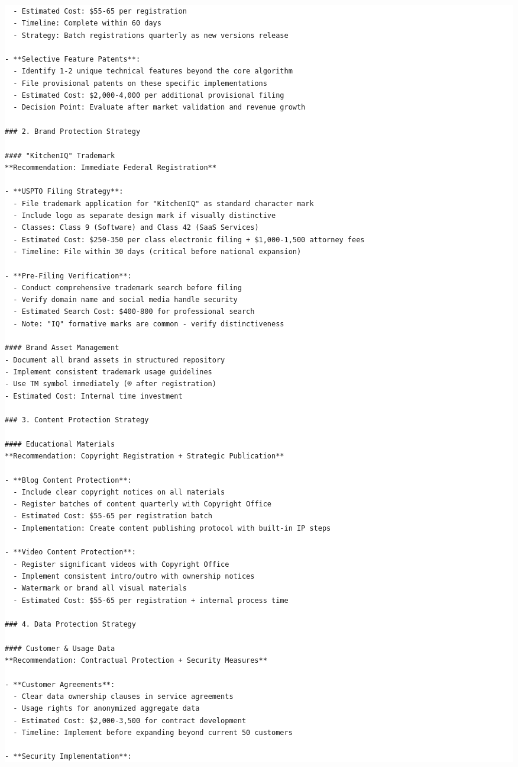 ```
  - Estimated Cost: $55-65 per registration
  - Timeline: Complete within 60 days
  - Strategy: Batch registrations quarterly as new versions release

- **Selective Feature Patents**:
  - Identify 1-2 unique technical features beyond the core algorithm
  - File provisional patents on these specific implementations
  - Estimated Cost: $2,000-4,000 per additional provisional filing
  - Decision Point: Evaluate after market validation and revenue growth

### 2. Brand Protection Strategy

#### "KitchenIQ" Trademark
**Recommendation: Immediate Federal Registration**

- **USPTO Filing Strategy**:
  - File trademark application for "KitchenIQ" as standard character mark
  - Include logo as separate design mark if visually distinctive
  - Classes: Class 9 (Software) and Class 42 (SaaS Services)
  - Estimated Cost: $250-350 per class electronic filing + $1,000-1,500 attorney fees
  - Timeline: File within 30 days (critical before national expansion)

- **Pre-Filing Verification**:
  - Conduct comprehensive trademark search before filing
  - Verify domain name and social media handle security
  - Estimated Search Cost: $400-800 for professional search
  - Note: "IQ" formative marks are common - verify distinctiveness

#### Brand Asset Management
- Document all brand assets in structured repository
- Implement consistent trademark usage guidelines
- Use TM symbol immediately (® after registration)
- Estimated Cost: Internal time investment

### 3. Content Protection Strategy

#### Educational Materials
**Recommendation: Copyright Registration + Strategic Publication**

- **Blog Content Protection**:
  - Include clear copyright notices on all materials
  - Register batches of content quarterly with Copyright Office
  - Estimated Cost: $55-65 per registration batch
  - Implementation: Create content publishing protocol with built-in IP steps

- **Video Content Protection**:
  - Register significant videos with Copyright Office
  - Implement consistent intro/outro with ownership notices
  - Watermark or brand all visual materials
  - Estimated Cost: $55-65 per registration + internal process time

### 4. Data Protection Strategy

#### Customer & Usage Data
**Recommendation: Contractual Protection + Security Measures**

- **Customer Agreements**:
  - Clear data ownership clauses in service agreements
  - Usage rights for anonymized aggregate data
  - Estimated Cost: $2,000-3,500 for contract development
  - Timeline: Implement before expanding beyond current 50 customers

- **Security Implementation**:
```